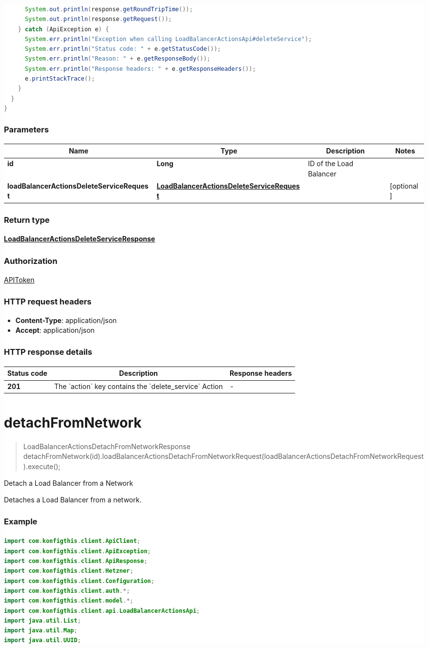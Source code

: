```java
      System.out.println(response.getRoundTripTime());
      System.out.println(response.getRequest());
    } catch (ApiException e) {
      System.err.println("Exception when calling LoadBalancerActionsApi#deleteService");
      System.err.println("Status code: " + e.getStatusCode());
      System.err.println("Reason: " + e.getResponseBody());
      System.err.println("Response headers: " + e.getResponseHeaders());
      e.printStackTrace();
    }
  }
}

```

### Parameters

| Name | Type | Description  | Notes |
|------------- | ------------- | ------------- | -------------|
| **id** | **Long**| ID of the Load Balancer | |
| **loadBalancerActionsDeleteServiceRequest** | [**LoadBalancerActionsDeleteServiceRequest**](LoadBalancerActionsDeleteServiceRequest.md)|  | [optional] |

### Return type

[**LoadBalancerActionsDeleteServiceResponse**](LoadBalancerActionsDeleteServiceResponse.md)

### Authorization

[APIToken](../README.md#APIToken)

### HTTP request headers

 - **Content-Type**: application/json
 - **Accept**: application/json

### HTTP response details
| Status code | Description | Response headers |
|-------------|-------------|------------------|
| **201** | The &#x60;action&#x60; key contains the &#x60;delete_service&#x60; Action |  -  |

<a name="detachFromNetwork"></a>
# **detachFromNetwork**
> LoadBalancerActionsDetachFromNetworkResponse detachFromNetwork(id).loadBalancerActionsDetachFromNetworkRequest(loadBalancerActionsDetachFromNetworkRequest).execute();

Detach a Load Balancer from a Network

Detaches a Load Balancer from a network.

### Example
```java
import com.konfigthis.client.ApiClient;
import com.konfigthis.client.ApiException;
import com.konfigthis.client.ApiResponse;
import com.konfigthis.client.Hetzner;
import com.konfigthis.client.Configuration;
import com.konfigthis.client.auth.*;
import com.konfigthis.client.model.*;
import com.konfigthis.client.api.LoadBalancerActionsApi;
import java.util.List;
import java.util.Map;
import java.util.UUID;
```